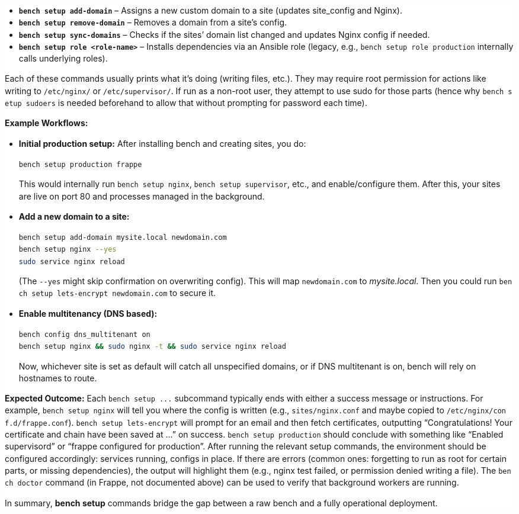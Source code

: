 * **`bench setup add-domain`** – Assigns a new custom domain to a site (updates site\_config and Nginx).
* **`bench setup remove-domain`** – Removes a domain from a site’s config.
* **`bench setup sync-domains`** – Checks if the sites’ domain list changed and updates Nginx config if needed.
* **`bench setup role <role-name>`** – Installs dependencies via an Ansible role (legacy, e.g., `bench setup role production` internally calls underlying roles).

Each of these commands usually prints what it’s doing (writing files, etc.). They may require root permission for actions like writing to `/etc/nginx/` or `/etc/supervisor/`. If run as a non-root user, they attempt to use sudo for those parts (hence why `bench setup sudoers` is needed beforehand to allow that without prompting for password each time).

**Example Workflows:**

* **Initial production setup:** After installing bench and creating sites, you do:

  ```bash
  bench setup production frappe
  ```

  This would internally run `bench setup nginx`, `bench setup supervisor`, etc., and enable/configure them. After this, your sites are live on port 80 and processes managed in the background.
* **Add a new domain to a site:**

  ```bash
  bench setup add-domain mysite.local newdomain.com
  bench setup nginx --yes
  sudo service nginx reload
  ```

  (The `--yes` might skip confirmation on overwriting config). This will map `newdomain.com` to *mysite.local*. Then you could run `bench setup lets-encrypt newdomain.com` to secure it.
* **Enable multitenancy (DNS based):**

  ```bash
  bench config dns_multitenant on
  bench setup nginx && sudo nginx -t && sudo service nginx reload
  ```

  Now, whichever site is set as default will catch all unspecified domains, or if DNS multitenant is on, bench will rely on hostnames to route.

**Expected Outcome:** Each `bench setup ...` subcommand typically ends with either a success message or instructions. For example, `bench setup nginx` will tell you where the config is written (e.g., `sites/nginx.conf` and maybe copied to `/etc/nginx/conf.d/frappe.conf`). `bench setup lets-encrypt` will prompt for an email and then fetch certificates, outputting “Congratulations! Your certificate and chain have been saved at ...” on success. `bench setup production` should conclude with something like “Enabled supervisord” or “frappe configured for production”. After running the relevant setup commands, the environment should be configured accordingly: services running, configs in place. If there are errors (common ones: forgetting to run as root for certain parts, or missing dependencies), the output will highlight them (e.g., nginx test failed, or permission denied writing a file). The `bench doctor` command (in Frappe, not documented above) can be used to verify that background workers are running.

In summary, **bench setup** commands bridge the gap between a raw bench and a fully operational deployment.
